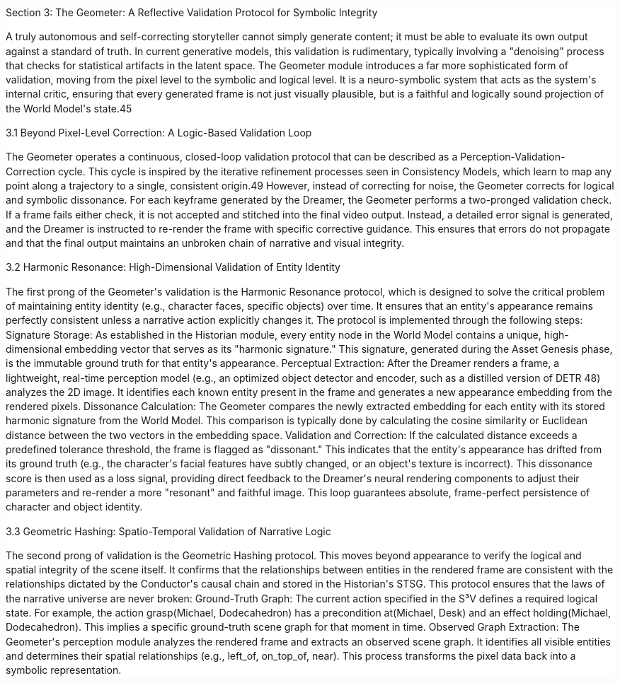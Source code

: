 Section 3: The Geometer: A Reflective Validation Protocol for Symbolic Integrity

A truly autonomous and self-correcting storyteller cannot simply generate content; it must be able to evaluate its own output against a standard of truth. In current generative models, this validation is rudimentary, typically involving a "denoising" process that checks for statistical artifacts in the latent space. The Geometer module introduces a far more sophisticated form of validation, moving from the pixel level to the symbolic and logical level. It is a neuro-symbolic system that acts as the system's internal critic, ensuring that every generated frame is not just visually plausible, but is a faithful and logically sound projection of the World Model's state.45

3.1 Beyond Pixel-Level Correction: A Logic-Based Validation Loop

The Geometer operates a continuous, closed-loop validation protocol that can be described as a Perception-Validation-Correction cycle. This cycle is inspired by the iterative refinement processes seen in Consistency Models, which learn to map any point along a trajectory to a single, consistent origin.49 However, instead of correcting for noise, the Geometer corrects for logical and symbolic dissonance.
For each keyframe generated by the Dreamer, the Geometer performs a two-pronged validation check. If a frame fails either check, it is not accepted and stitched into the final video output. Instead, a detailed error signal is generated, and the Dreamer is instructed to re-render the frame with specific corrective guidance. This ensures that errors do not propagate and that the final output maintains an unbroken chain of narrative and visual integrity.

3.2 Harmonic Resonance: High-Dimensional Validation of Entity Identity

The first prong of the Geometer's validation is the Harmonic Resonance protocol, which is designed to solve the critical problem of maintaining entity identity (e.g., character faces, specific objects) over time. It ensures that an entity's appearance remains perfectly consistent unless a narrative action explicitly changes it.
The protocol is implemented through the following steps:
Signature Storage: As established in the Historian module, every entity node in the World Model contains a unique, high-dimensional embedding vector that serves as its "harmonic signature." This signature, generated during the Asset Genesis phase, is the immutable ground truth for that entity's appearance.
Perceptual Extraction: After the Dreamer renders a frame, a lightweight, real-time perception model (e.g., an optimized object detector and encoder, such as a distilled version of DETR 48) analyzes the 2D image. It identifies each known entity present in the frame and generates a new appearance embedding from the rendered pixels.
Dissonance Calculation: The Geometer compares the newly extracted embedding for each entity with its stored harmonic signature from the World Model. This comparison is typically done by calculating the cosine similarity or Euclidean distance between the two vectors in the embedding space.
Validation and Correction: If the calculated distance exceeds a predefined tolerance threshold, the frame is flagged as "dissonant." This indicates that the entity's appearance has drifted from its ground truth (e.g., the character's facial features have subtly changed, or an object's texture is incorrect). This dissonance score is then used as a loss signal, providing direct feedback to the Dreamer's neural rendering components to adjust their parameters and re-render a more "resonant" and faithful image. This loop guarantees absolute, frame-perfect persistence of character and object identity.

3.3 Geometric Hashing: Spatio-Temporal Validation of Narrative Logic

The second prong of validation is the Geometric Hashing protocol. This moves beyond appearance to verify the logical and spatial integrity of the scene itself. It confirms that the relationships between entities in the rendered frame are consistent with the relationships dictated by the Conductor's causal chain and stored in the Historian's STSG.
This protocol ensures that the laws of the narrative universe are never broken:
Ground-Truth Graph: The current action specified in the S³V defines a required logical state. For example, the action grasp(Michael, Dodecahedron) has a precondition at(Michael, Desk) and an effect holding(Michael, Dodecahedron). This implies a specific ground-truth scene graph for that moment in time.
Observed Graph Extraction: The Geometer's perception module analyzes the rendered frame and extracts an observed scene graph. It identifies all visible entities and determines their spatial relationships (e.g., left_of, on_top_of, near). This process transforms the pixel data back into a symbolic representation.